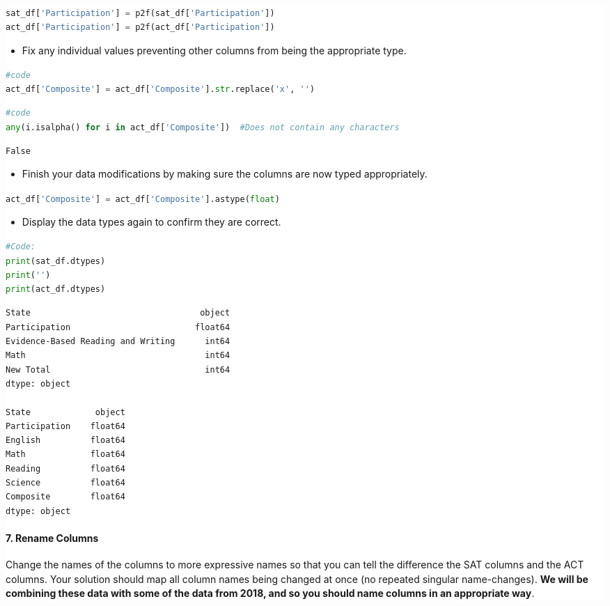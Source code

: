 
```python
sat_df['Participation'] = p2f(sat_df['Participation'])
act_df['Participation'] = p2f(act_df['Participation'])
```

- Fix any individual values preventing other columns from being the appropriate type.


```python
#code
act_df['Composite'] = act_df['Composite'].str.replace('x', '')
```


```python
#code
any(i.isalpha() for i in act_df['Composite'])  #Does not contain any characters

```




    False



- Finish your data modifications by making sure the columns are now typed appropriately.


```python
act_df['Composite'] = act_df['Composite'].astype(float)
```

- Display the data types again to confirm they are correct.


```python
#Code:
print(sat_df.dtypes)
print('')
print(act_df.dtypes)
```

    State                                  object
    Participation                         float64
    Evidence-Based Reading and Writing      int64
    Math                                    int64
    New Total                               int64
    dtype: object
    
    State             object
    Participation    float64
    English          float64
    Math             float64
    Reading          float64
    Science          float64
    Composite        float64
    dtype: object
    

#### 7. Rename Columns
Change the names of the columns to more expressive names so that you can tell the difference the SAT columns and the ACT columns. Your solution should map all column names being changed at once (no repeated singular name-changes). **We will be combining these data with some of the data from 2018, and so you should name columns in an appropriate way**.
